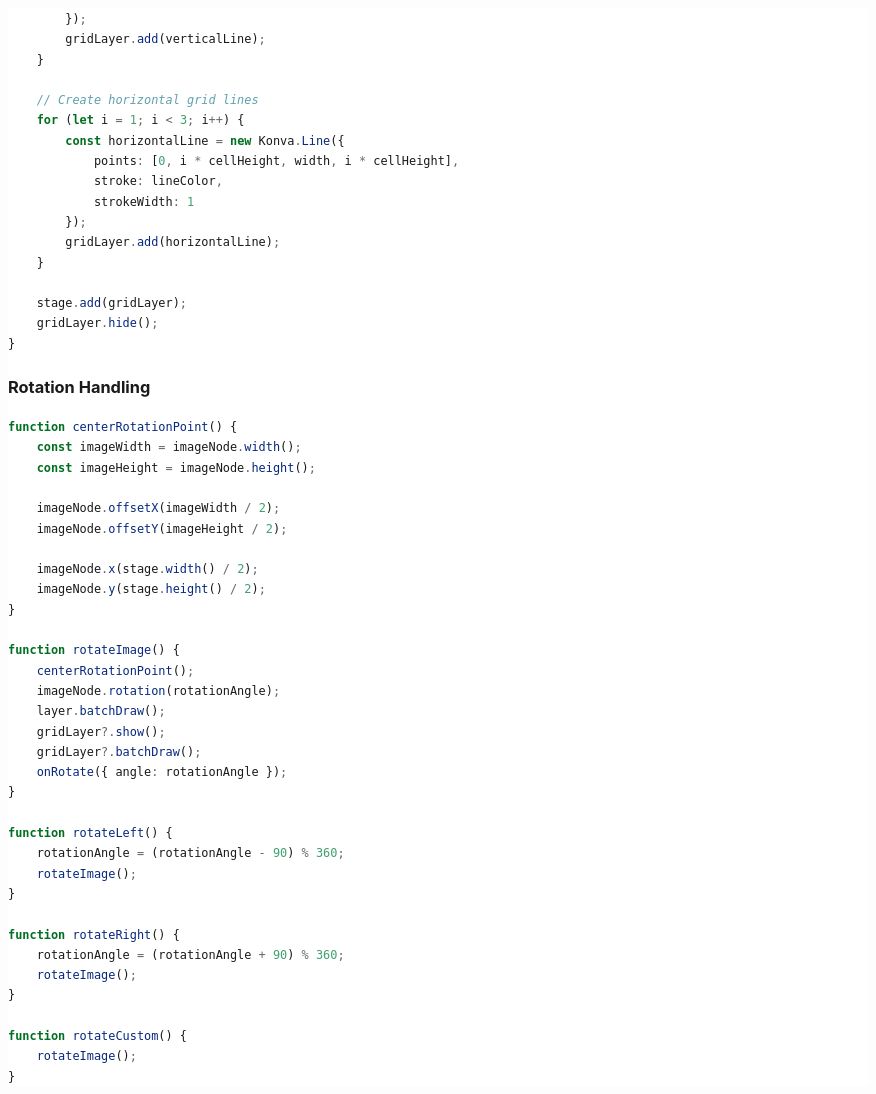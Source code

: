 ```typescript
        });
        gridLayer.add(verticalLine);
    }

    // Create horizontal grid lines
    for (let i = 1; i < 3; i++) {
        const horizontalLine = new Konva.Line({
            points: [0, i * cellHeight, width, i * cellHeight],
            stroke: lineColor,
            strokeWidth: 1
        });
        gridLayer.add(horizontalLine);
    }

    stage.add(gridLayer);
    gridLayer.hide();
}
```

### Rotation Handling

```typescript
function centerRotationPoint() {
    const imageWidth = imageNode.width();
    const imageHeight = imageNode.height();

    imageNode.offsetX(imageWidth / 2);
    imageNode.offsetY(imageHeight / 2);

    imageNode.x(stage.width() / 2);
    imageNode.y(stage.height() / 2);
}

function rotateImage() {
    centerRotationPoint();
    imageNode.rotation(rotationAngle);
    layer.batchDraw();
    gridLayer?.show();
    gridLayer?.batchDraw();
    onRotate({ angle: rotationAngle });
}

function rotateLeft() {
    rotationAngle = (rotationAngle - 90) % 360;
    rotateImage();
}

function rotateRight() {
    rotationAngle = (rotationAngle + 90) % 360;
    rotateImage();
}

function rotateCustom() {
    rotateImage();
}
```
